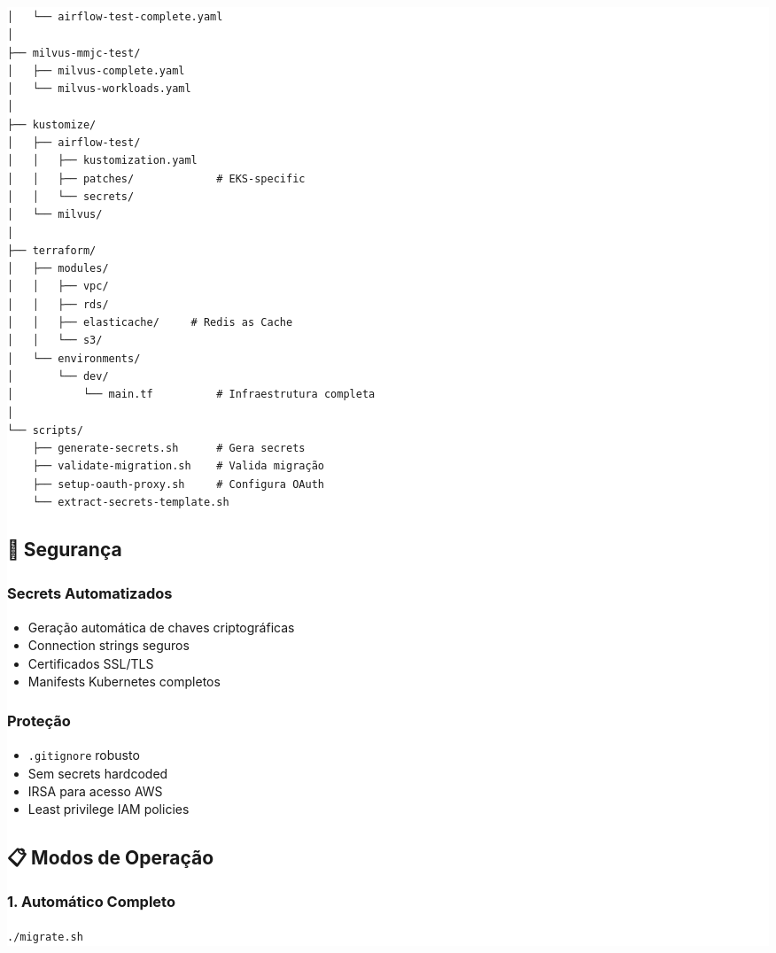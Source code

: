 ```
│   └── airflow-test-complete.yaml
│
├── milvus-mmjc-test/
│   ├── milvus-complete.yaml
│   └── milvus-workloads.yaml
│
├── kustomize/
│   ├── airflow-test/
│   │   ├── kustomization.yaml
│   │   ├── patches/             # EKS-specific
│   │   └── secrets/
│   └── milvus/
│
├── terraform/
│   ├── modules/
│   │   ├── vpc/
│   │   ├── rds/
│   │   ├── elasticache/     # Redis as Cache
│   │   └── s3/
│   └── environments/
│       └── dev/
│           └── main.tf          # Infraestrutura completa
│
└── scripts/
    ├── generate-secrets.sh      # Gera secrets
    ├── validate-migration.sh    # Valida migração
    ├── setup-oauth-proxy.sh     # Configura OAuth
    └── extract-secrets-template.sh
```

## 🔐 Segurança

### Secrets Automatizados
- Geração automática de chaves criptográficas
- Connection strings seguros
- Certificados SSL/TLS
- Manifests Kubernetes completos

### Proteção
- `.gitignore` robusto
- Sem secrets hardcoded
- IRSA para acesso AWS
- Least privilege IAM policies

## 📋 Modos de Operação

### 1. Automático Completo
```bash
./migrate.sh
```
